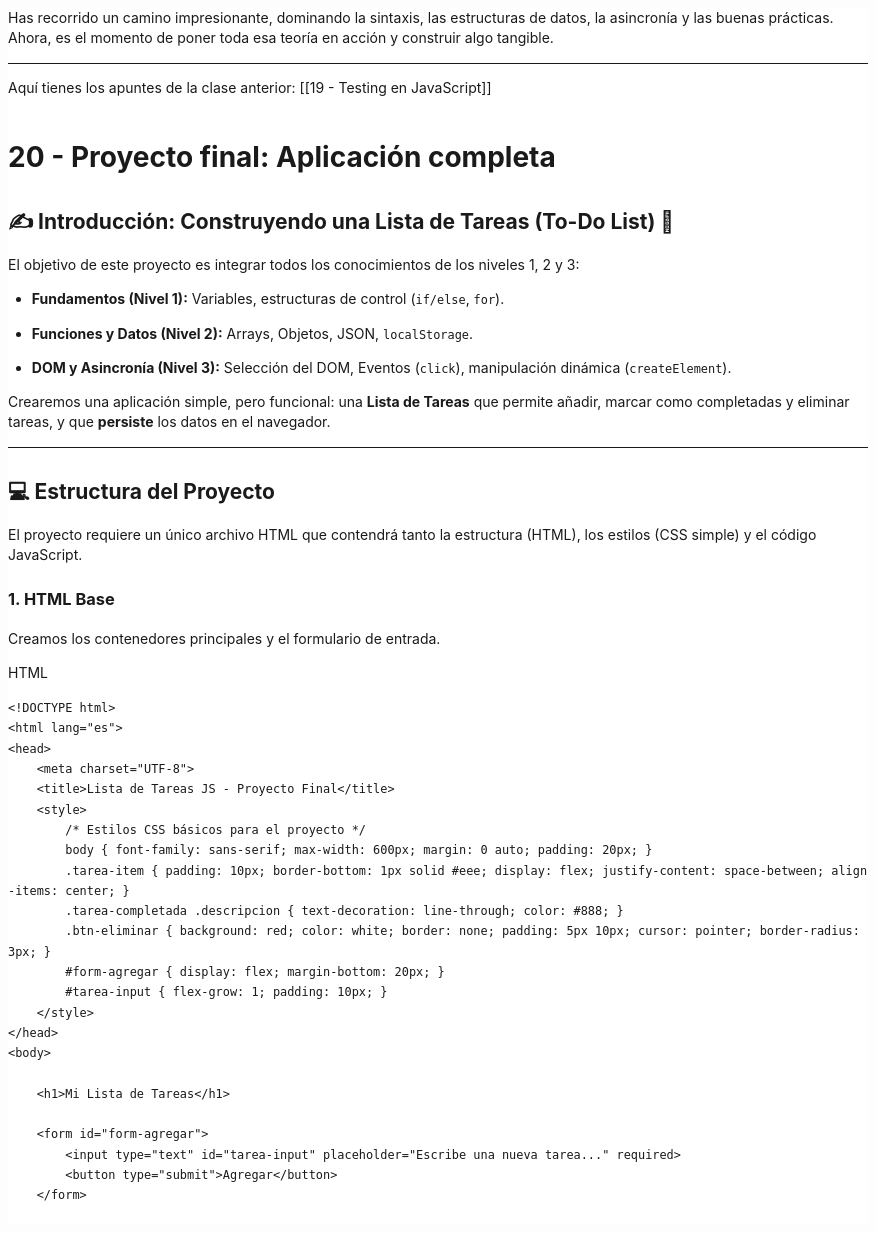 Has recorrido un camino impresionante, dominando la sintaxis, las estructuras de datos, la asincronía y las buenas prácticas. Ahora, es el momento de poner toda esa teoría en acción y construir algo tangible.

---

Aquí tienes los apuntes de la clase anterior: [[19 - Testing en JavaScript]]

# 20 - Proyecto final: Aplicación completa

## ✍️ Introducción: Construyendo una Lista de Tareas (To-Do List) 🚀

El objetivo de este proyecto es integrar todos los conocimientos de los niveles 1, 2 y 3:

- **Fundamentos (Nivel 1):** Variables, estructuras de control (`if/else`, `for`).
    
- **Funciones y Datos (Nivel 2):** Arrays, Objetos, JSON, `localStorage`.
    
- **DOM y Asincronía (Nivel 3):** Selección del DOM, Eventos (`click`), manipulación dinámica (`createElement`).
    

Crearemos una aplicación simple, pero funcional: una **Lista de Tareas** que permite añadir, marcar como completadas y eliminar tareas, y que **persiste** los datos en el navegador.

---

## 💻 Estructura del Proyecto

El proyecto requiere un único archivo HTML que contendrá tanto la estructura (HTML), los estilos (CSS simple) y el código JavaScript.

### 1. HTML Base

Creamos los contenedores principales y el formulario de entrada.

HTML

```
<!DOCTYPE html>
<html lang="es">
<head>
    <meta charset="UTF-8">
    <title>Lista de Tareas JS - Proyecto Final</title>
    <style>
        /* Estilos CSS básicos para el proyecto */
        body { font-family: sans-serif; max-width: 600px; margin: 0 auto; padding: 20px; }
        .tarea-item { padding: 10px; border-bottom: 1px solid #eee; display: flex; justify-content: space-between; align-items: center; }
        .tarea-completada .descripcion { text-decoration: line-through; color: #888; }
        .btn-eliminar { background: red; color: white; border: none; padding: 5px 10px; cursor: pointer; border-radius: 3px; }
        #form-agregar { display: flex; margin-bottom: 20px; }
        #tarea-input { flex-grow: 1; padding: 10px; }
    </style>
</head>
<body>

    <h1>Mi Lista de Tareas</h1>
    
    <form id="form-agregar">
        <input type="text" id="tarea-input" placeholder="Escribe una nueva tarea..." required>
        <button type="submit">Agregar</button>
    </form>
    
```